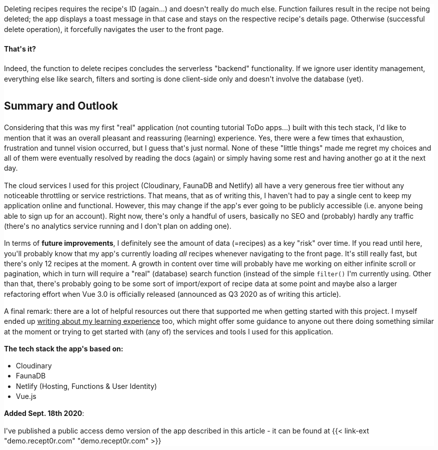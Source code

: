 Deleting recipes requires the recipe's ID (again...) and doesn't really do much else. Function failures result in the recipe not being deleted; the app displays a toast message in that case and stays on the respective recipe's details page. Otherwise (successful delete operation), it forcefully navigates the user to the front page.

#### That's it?

Indeed, the function to delete recipes concludes the serverless "backend" functionality. If we ignore user identity management, everything else like search, filters and sorting is done client-side only and doesn't involve the database (yet).

## Summary and Outlook

Considering that this was my first "real" application (not counting tutorial ToDo apps...) built with this tech stack, I'd like to mention that it was an overall pleasant and reassuring (learning) experience. Yes, there were a few times that exhaustion, frustration and tunnel vision occurred, but I guess that's just normal. None of these "little things" made me regret my choices and all of them were eventually resolved by reading the docs (again) or simply having some rest and having another go at it the next day.

The cloud services I used for this project (Cloudinary, FaunaDB and Netlify) all have a very generous free tier without any noticeable throttling or service restrictions. That means, that as of writing this, I haven't had to pay a single cent to keep my application online and functional. However, this may change if the app's ever going to be publicly accessible (i.e. anyone being able to sign up for an account). Right now, there's only a handful of users, basically no SEO and (probably) hardly any traffic (there's no analytics service running and I don't plan on adding one).

In terms of **future improvements**, I definitely see the amount of data (=recipes) as a key "risk" over time. If you read until here, you'll probably know that my app's currently loading *all* recipes whenever navigating to the front page. It's still really fast, but there's only 12 recipes at the moment. A growth in content over time will probably have me working on either infinite scroll or pagination, which in turn will require a "real" (database) search function (instead of the simple `filter()` I'm currently using. Other than that, there's probably going to be some sort of import/export of recipe data at some point and maybe also a larger refactoring effort when Vue 3.0 is officially released (announced as Q3 2020 as of writing this article).

A final remark: there are a lot of helpful resources out there that supported me when getting started with this project. I myself ended up [writing about my learning experience](/blog/vuejs-getting-started-in-2020/) too, which might offer some guidance to anyone out there doing something similar at the moment or trying to get started with (any of) the services and tools I used for this application.

**The tech stack the app's based on:**

- Cloudinary
- FaunaDB
- Netlify (Hosting, Functions & User Identity)
- Vue.js

**Added Sept. 18th 2020**:

I've published a public access demo version of the app described in this article - it can be found at {{< link-ext "demo.recept0r.com" "demo.recept0r.com" >}}